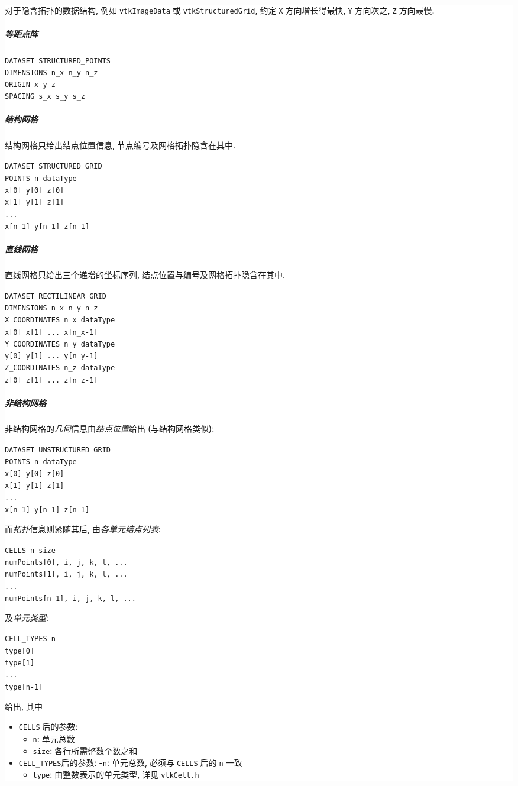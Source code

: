 对于隐含拓扑的数据结构, 例如 `vtkImageData` 或 `vtkStructuredGrid`,  约定 `X` 方向增长得最快, `Y` 方向次之, `Z` 方向最慢.

##### 等距点阵
```vtk
DATASET STRUCTURED_POINTS
DIMENSIONS n_x n_y n_z
ORIGIN x y z
SPACING s_x s_y s_z
```

##### 结构网格
结构网格只给出结点位置信息, 节点编号及网格拓扑隐含在其中.
```vtk
DATASET STRUCTURED_GRID
POINTS n dataType
x[0] y[0] z[0]
x[1] y[1] z[1]
...
x[n-1] y[n-1] z[n-1]
```

##### 直线网格
直线网格只给出三个递增的坐标序列, 结点位置与编号及网格拓扑隐含在其中.
```vtk
DATASET RECTILINEAR_GRID
DIMENSIONS n_x n_y n_z
X_COORDINATES n_x dataType
x[0] x[1] ... x[n_x-1]
Y_COORDINATES n_y dataType
y[0] y[1] ... y[n_y-1]
Z_COORDINATES n_z dataType
z[0] z[1] ... z[n_z-1]
```

##### 非结构网格
非结构网格的*几何*信息由*结点位置*给出 (与结构网格类似):
```vtk
DATASET UNSTRUCTURED_GRID
POINTS n dataType
x[0] y[0] z[0]
x[1] y[1] z[1]
...
x[n-1] y[n-1] z[n-1]
```
而*拓扑*信息则紧随其后, 由*各单元结点列表*:
```vtk
CELLS n size
numPoints[0], i, j, k, l, ... 
numPoints[1], i, j, k, l, ... 
...
numPoints[n-1], i, j, k, l, ...
```
及*单元类型*:
```vtk
CELL_TYPES n
type[0]
type[1]
...
type[n-1]
```
给出, 其中
- `CELLS` 后的参数:
  - `n`: 单元总数
  - `size`: 各行所需整数个数之和
- `CELL_TYPES`后的参数:
  -`n`: 单元总数, 必须与 `CELLS` 后的 `n` 一致
  - `type`: 由整数表示的单元类型, 详见 `vtkCell.h`